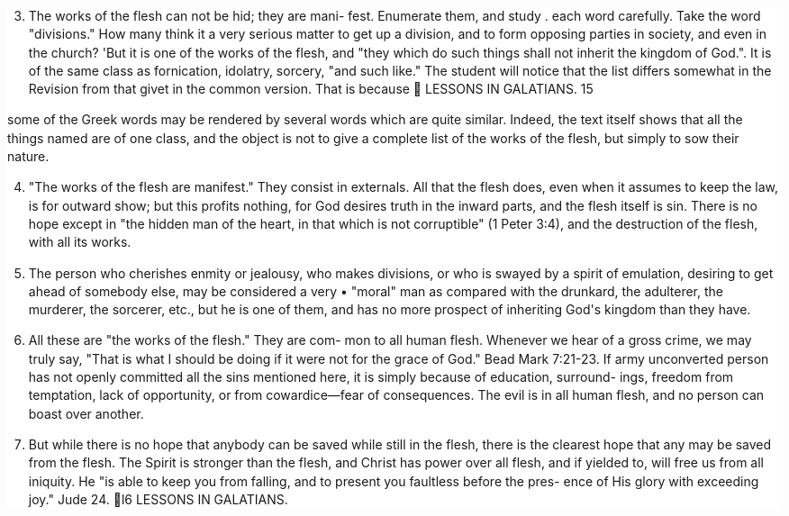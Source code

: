    3. The works of the flesh can not be hid; they are mani-
fest. Enumerate them, and study . each word carefully.
Take the word "divisions." How many think it a very
serious matter to get up a division, and to form opposing
parties in society, and even in the church? 'But it is one of
the works of the flesh, and "they which do such things shall
not inherit the kingdom of God.". It is of the same class as
fornication, idolatry, sorcery, "and such like." The student
will notice that the list differs somewhat in the Revision
from that givet in the common version. That is because
                   LESSONS IN GALATIANS.                    15


some of the Greek words may be rendered by several words
which are quite similar. Indeed, the text itself shows that
all the things named are of one class, and the object is not
to give a complete list of the works of the flesh, but simply
to sow their nature.

   4. "The works of the flesh are manifest." They consist in
externals. All that the flesh does, even when it assumes to
keep the law, is for outward show; but this profits nothing,
for God desires truth in the inward parts, and the flesh itself
is sin. There is no hope except in "the hidden man of the
heart, in that which is not corruptible" (1 Peter 3:4), and
the destruction of the flesh, with all its works.

   5. The person who cherishes enmity or jealousy, who
makes divisions, or who is swayed by a spirit of emulation,
desiring to get ahead of somebody else, may be considered
a very • "moral" man as compared with the drunkard, the
adulterer, the murderer, the sorcerer, etc., but he is one of
them, and has no more prospect of inheriting God's kingdom
than they have.

   6. All these are "the works of the flesh." They are com-
mon to all human flesh. Whenever we hear of a gross crime,
we may truly say, "That is what I should be doing if it were
not for the grace of God." Bead Mark 7:21-23. If army
unconverted person has not openly committed all the sins
mentioned here, it is simply because of education, surround-
ings, freedom from temptation, lack of opportunity, or from
cowardice—fear of consequences. The evil is in all human
flesh, and no person can boast over another.

   7. But while there is no hope that anybody can be saved
while still in the flesh, there is the clearest hope that any
may be saved from the flesh. The Spirit is stronger than
the flesh, and Christ has power over all flesh, and if yielded
to, will free us from all iniquity. He "is able to keep you
from falling, and to present you faultless before the pres-
ence of His glory with exceeding joy." Jude 24.
l6                 LESSONS IN GALATIANS.
